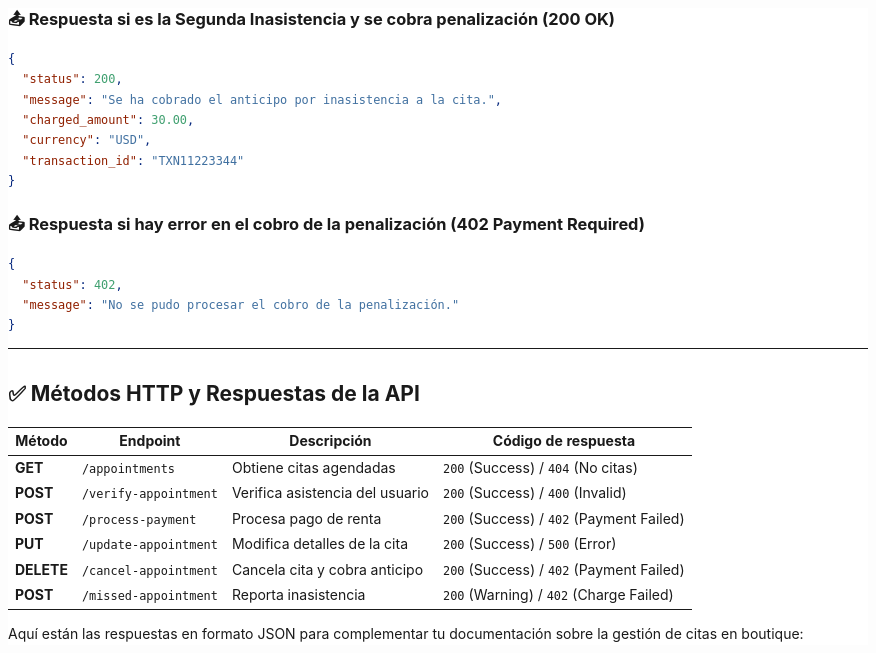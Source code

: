 ### 📤 **Respuesta si es la Segunda Inasistencia y se cobra penalización (200 OK)**
```json
{
  "status": 200,
  "message": "Se ha cobrado el anticipo por inasistencia a la cita.",
  "charged_amount": 30.00,
  "currency": "USD",
  "transaction_id": "TXN11223344"
}
```

### 📤 **Respuesta si hay error en el cobro de la penalización (402 Payment Required)**
```json
{
  "status": 402,
  "message": "No se pudo procesar el cobro de la penalización."
}
```
---

## **✅ Métodos HTTP y Respuestas de la API**
| Método     | Endpoint              | Descripción                     | Código de respuesta                      |
| ---------- | --------------------- | ------------------------------- | ---------------------------------------- |
| **GET**    | `/appointments`       | Obtiene citas agendadas         | `200` (Success) / `404` (No citas)       |
| **POST**   | `/verify-appointment` | Verifica asistencia del usuario | `200` (Success) / `400` (Invalid)        |
| **POST**   | `/process-payment`    | Procesa pago de renta           | `200` (Success) / `402` (Payment Failed) |
| **PUT**    | `/update-appointment` | Modifica detalles de la cita    | `200` (Success) / `500` (Error)          |
| **DELETE** | `/cancel-appointment` | Cancela cita y cobra anticipo   | `200` (Success) / `402` (Payment Failed) |
| **POST**   | `/missed-appointment` | Reporta inasistencia            | `200` (Warning) / `402` (Charge Failed)  |

Aquí están las respuestas en formato JSON para complementar tu documentación sobre la gestión de citas en boutique: